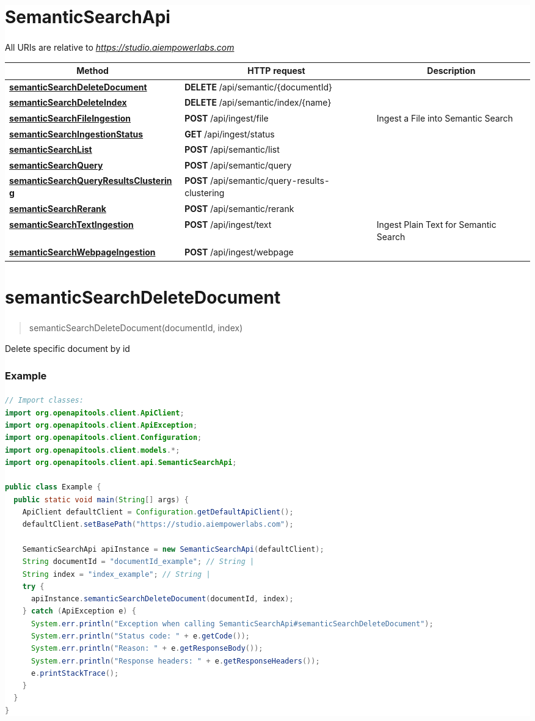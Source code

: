 # SemanticSearchApi

All URIs are relative to *https://studio.aiempowerlabs.com*

| Method | HTTP request | Description |
|------------- | ------------- | -------------|
| [**semanticSearchDeleteDocument**](SemanticSearchApi.md#semanticSearchDeleteDocument) | **DELETE** /api/semantic/{documentId} |  |
| [**semanticSearchDeleteIndex**](SemanticSearchApi.md#semanticSearchDeleteIndex) | **DELETE** /api/semantic/index/{name} |  |
| [**semanticSearchFileIngestion**](SemanticSearchApi.md#semanticSearchFileIngestion) | **POST** /api/ingest/file | Ingest a File into Semantic Search |
| [**semanticSearchIngestionStatus**](SemanticSearchApi.md#semanticSearchIngestionStatus) | **GET** /api/ingest/status |  |
| [**semanticSearchList**](SemanticSearchApi.md#semanticSearchList) | **POST** /api/semantic/list |  |
| [**semanticSearchQuery**](SemanticSearchApi.md#semanticSearchQuery) | **POST** /api/semantic/query |  |
| [**semanticSearchQueryResultsClustering**](SemanticSearchApi.md#semanticSearchQueryResultsClustering) | **POST** /api/semantic/query-results-clustering |  |
| [**semanticSearchRerank**](SemanticSearchApi.md#semanticSearchRerank) | **POST** /api/semantic/rerank |  |
| [**semanticSearchTextIngestion**](SemanticSearchApi.md#semanticSearchTextIngestion) | **POST** /api/ingest/text | Ingest Plain Text for Semantic Search |
| [**semanticSearchWebpageIngestion**](SemanticSearchApi.md#semanticSearchWebpageIngestion) | **POST** /api/ingest/webpage |  |


<a id="semanticSearchDeleteDocument"></a>
# **semanticSearchDeleteDocument**
> semanticSearchDeleteDocument(documentId, index)



Delete specific document by id

### Example
```java
// Import classes:
import org.openapitools.client.ApiClient;
import org.openapitools.client.ApiException;
import org.openapitools.client.Configuration;
import org.openapitools.client.models.*;
import org.openapitools.client.api.SemanticSearchApi;

public class Example {
  public static void main(String[] args) {
    ApiClient defaultClient = Configuration.getDefaultApiClient();
    defaultClient.setBasePath("https://studio.aiempowerlabs.com");

    SemanticSearchApi apiInstance = new SemanticSearchApi(defaultClient);
    String documentId = "documentId_example"; // String | 
    String index = "index_example"; // String | 
    try {
      apiInstance.semanticSearchDeleteDocument(documentId, index);
    } catch (ApiException e) {
      System.err.println("Exception when calling SemanticSearchApi#semanticSearchDeleteDocument");
      System.err.println("Status code: " + e.getCode());
      System.err.println("Reason: " + e.getResponseBody());
      System.err.println("Response headers: " + e.getResponseHeaders());
      e.printStackTrace();
    }
  }
}
```
